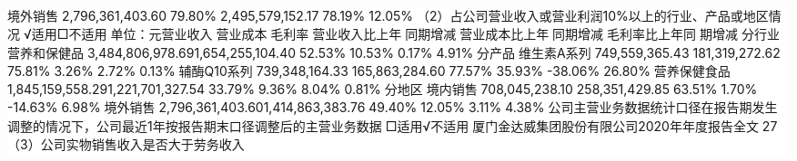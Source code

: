 境外销售
2,796,361,403.60
79.80%
2,495,579,152.17
78.19%
12.05%
（2）占公司营业收入或营业利润10%以上的行业、产品或地区情况
√适用□不适用
单位：元营业收入
营业成本
毛利率
营业收入比上年
同期增减
营业成本比上年
同期增减
毛利率比上年同
期增减
分行业
营养和保健品
3,484,806,978.691,654,255,104.40
52.53%
10.53%
0.17%
4.91%
分产品
维生素A系列
749,559,365.43
181,319,272.62
75.81%
3.26%
2.72%
0.13%
辅酶Q10系列
739,348,164.33
165,863,284.60
77.57%
35.93%
-38.06%
26.80%
营养保健食品
1,845,159,558.291,221,701,327.54
33.79%
9.36%
8.04%
0.81%
分地区
境内销售
708,045,238.10
258,351,429.85
63.51%
1.70%
-14.63%
6.98%
境外销售
2,796,361,403.601,414,863,383.76
49.40%
12.05%
3.11%
4.38%
公司主营业务数据统计口径在报告期发生调整的情况下，公司最近1年按报告期末口径调整后的主营业务数据
□适用√不适用
厦门金达威集团股份有限公司2020年年度报告全文
27
（3）公司实物销售收入是否大于劳务收入